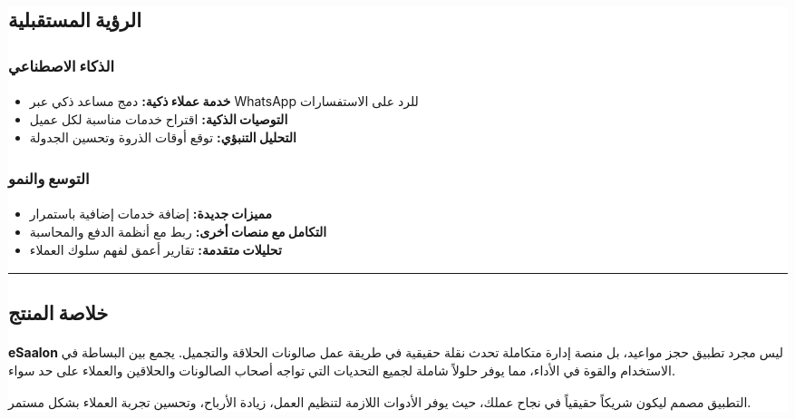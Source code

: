 
## الرؤية المستقبلية

### الذكاء الاصطناعي

- **خدمة عملاء ذكية:** دمج مساعد ذكي عبر WhatsApp للرد على الاستفسارات
- **التوصيات الذكية:** اقتراح خدمات مناسبة لكل عميل
- **التحليل التنبؤي:** توقع أوقات الذروة وتحسين الجدولة

### التوسع والنمو

- **مميزات جديدة:** إضافة خدمات إضافية باستمرار
- **التكامل مع منصات أخرى:** ربط مع أنظمة الدفع والمحاسبة
- **تحليلات متقدمة:** تقارير أعمق لفهم سلوك العملاء

---

## خلاصة المنتج

**eSaalon** ليس مجرد تطبيق حجز مواعيد، بل منصة إدارة متكاملة تحدث نقلة حقيقية في طريقة عمل صالونات الحلاقة والتجميل. يجمع بين البساطة في الاستخدام والقوة في الأداء، مما يوفر حلولاً شاملة لجميع التحديات التي تواجه أصحاب الصالونات والحلاقين والعملاء على حد سواء.

التطبيق مصمم ليكون شريكاً حقيقياً في نجاح عملك، حيث يوفر الأدوات اللازمة لتنظيم العمل، زيادة الأرباح، وتحسين تجربة العملاء بشكل مستمر.